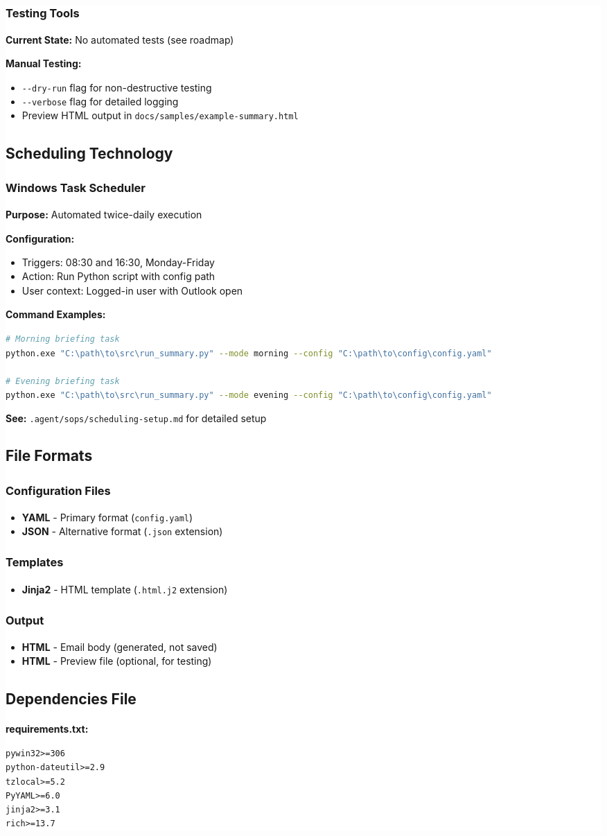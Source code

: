 ### Testing Tools
**Current State:** No automated tests (see roadmap)

**Manual Testing:**
- `--dry-run` flag for non-destructive testing
- `--verbose` flag for detailed logging
- Preview HTML output in `docs/samples/example-summary.html`

## Scheduling Technology

### Windows Task Scheduler
**Purpose:** Automated twice-daily execution

**Configuration:**
- Triggers: 08:30 and 16:30, Monday-Friday
- Action: Run Python script with config path
- User context: Logged-in user with Outlook open

**Command Examples:**
```bash
# Morning briefing task
python.exe "C:\path\to\src\run_summary.py" --mode morning --config "C:\path\to\config\config.yaml"

# Evening briefing task
python.exe "C:\path\to\src\run_summary.py" --mode evening --config "C:\path\to\config\config.yaml"
```

**See:** `.agent/sops/scheduling-setup.md` for detailed setup

## File Formats

### Configuration Files
- **YAML** - Primary format (`config.yaml`)
- **JSON** - Alternative format (`.json` extension)

### Templates
- **Jinja2** - HTML template (`.html.j2` extension)

### Output
- **HTML** - Email body (generated, not saved)
- **HTML** - Preview file (optional, for testing)

## Dependencies File

**requirements.txt:**
```
pywin32>=306
python-dateutil>=2.9
tzlocal>=5.2
PyYAML>=6.0
jinja2>=3.1
rich>=13.7
```
